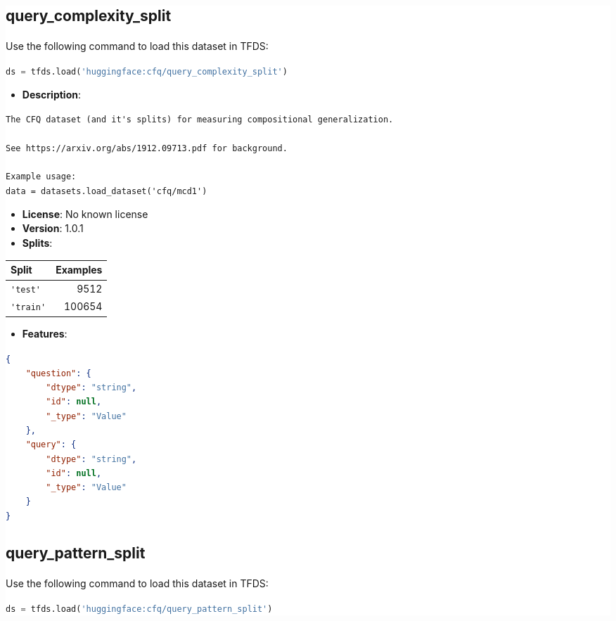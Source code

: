 

## query_complexity_split


Use the following command to load this dataset in TFDS:

```python
ds = tfds.load('huggingface:cfq/query_complexity_split')
```

*   **Description**:

```
The CFQ dataset (and it's splits) for measuring compositional generalization.

See https://arxiv.org/abs/1912.09713.pdf for background.

Example usage:
data = datasets.load_dataset('cfq/mcd1')
```

*   **License**: No known license
*   **Version**: 1.0.1
*   **Splits**:

Split  | Examples
:----- | -------:
`'test'` | 9512
`'train'` | 100654

*   **Features**:

```json
{
    "question": {
        "dtype": "string",
        "id": null,
        "_type": "Value"
    },
    "query": {
        "dtype": "string",
        "id": null,
        "_type": "Value"
    }
}
```



## query_pattern_split


Use the following command to load this dataset in TFDS:

```python
ds = tfds.load('huggingface:cfq/query_pattern_split')
```
